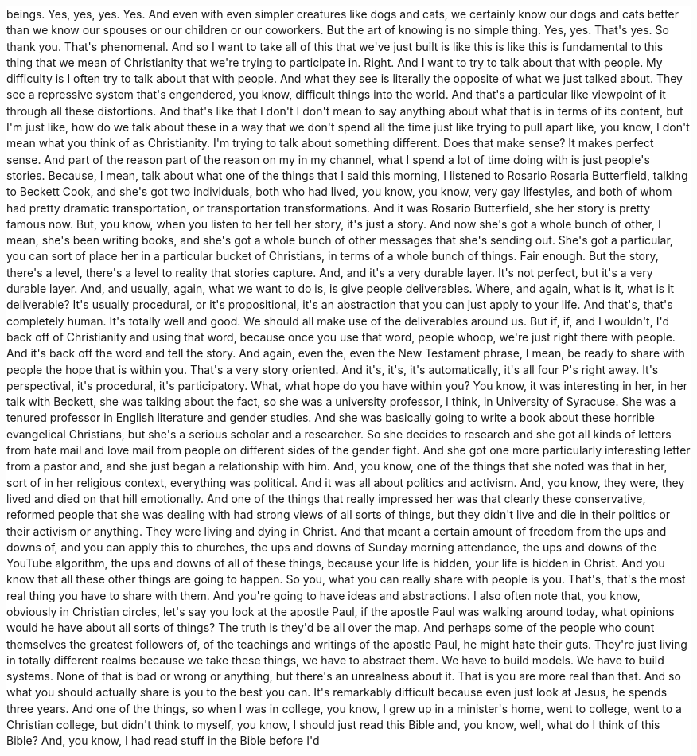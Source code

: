 beings. Yes, yes, yes. Yes. And even with even simpler creatures like dogs and cats, we certainly know our dogs and cats better than we know our spouses or our children or our coworkers. But the art of knowing is no simple thing. Yes, yes. That's yes. So thank you. That's phenomenal. And so I want to take all of this that we've just built is like this is like this is fundamental to this thing that we mean of Christianity that we're trying to participate in. Right. And I want to try to talk about that with people. My difficulty is I often try to talk about that with people. And what they see is literally the opposite of what we just talked about. They see a repressive system that's engendered, you know, difficult things into the world. And that's a particular like viewpoint of it through all these distortions. And that's like that I don't I don't mean to say anything about what that is in terms of its content, but I'm just like, how do we talk about these in a way that we don't spend all the time just like trying to pull apart like, you know, I don't mean what you think of as Christianity. I'm trying to talk about something different. Does that make sense? It makes perfect sense. And part of the reason part of the reason on my in my channel, what I spend a lot of time doing with is just people's stories. Because, I mean, talk about what one of the things that I said this morning, I listened to Rosario Rosaria Butterfield, talking to Beckett Cook, and she's got two individuals, both who had lived, you know, you know, very gay lifestyles, and both of whom had pretty dramatic transportation, or transportation transformations. And it was Rosario Butterfield, she her story is pretty famous now. But, you know, when you listen to her tell her story, it's just a story. And now she's got a whole bunch of other, I mean, she's been writing books, and she's got a whole bunch of other messages that she's sending out. She's got a particular, you can sort of place her in a particular bucket of Christians, in terms of a whole bunch of things. Fair enough. But the story, there's a level, there's a level to reality that stories capture. And, and it's a very durable layer. It's not perfect, but it's a very durable layer. And, and usually, again, what we want to do is, is give people deliverables. Where, and again, what is it, what is it deliverable? It's usually procedural, or it's propositional, it's an abstraction that you can just apply to your life. And that's, that's completely human. It's totally well and good. We should all make use of the deliverables around us. But if, if, and I wouldn't, I'd back off of Christianity and using that word, because once you use that word, people whoop, we're just right there with people. And it's back off the word and tell the story. And again, even the, even the New Testament phrase, I mean, be ready to share with people the hope that is within you. That's a very story oriented. And it's, it's, it's automatically, it's all four P's right away. It's perspectival, it's procedural, it's participatory. What, what hope do you have within you? You know, it was interesting in her, in her talk with Beckett, she was talking about the fact, so she was a university professor, I think, in University of Syracuse. She was a tenured professor in English literature and gender studies. And she was basically going to write a book about these horrible evangelical Christians, but she's a serious scholar and a researcher. So she decides to research and she got all kinds of letters from hate mail and love mail from people on different sides of the gender fight. And she got one more particularly interesting letter from a pastor and, and she just began a relationship with him. And, you know, one of the things that she noted was that in her, sort of in her religious context, everything was political. And it was all about politics and activism. And, you know, they were, they lived and died on that hill emotionally. And one of the things that really impressed her was that clearly these conservative, reformed people that she was dealing with had strong views of all sorts of things, but they didn't live and die in their politics or their activism or anything. They were living and dying in Christ. And that meant a certain amount of freedom from the ups and downs of, and you can apply this to churches, the ups and downs of Sunday morning attendance, the ups and downs of the YouTube algorithm, the ups and downs of all of these things, because your life is hidden, your life is hidden in Christ. And you know that all these other things are going to happen. So you, what you can really share with people is you. That's, that's the most real thing you have to share with them. And you're going to have ideas and abstractions. I also often note that, you know, obviously in Christian circles, let's say you look at the apostle Paul, if the apostle Paul was walking around today, what opinions would he have about all sorts of things? The truth is they'd be all over the map. And perhaps some of the people who count themselves the greatest followers of, of the teachings and writings of the apostle Paul, he might hate their guts. They're just living in totally different realms because we take these things, we have to abstract them. We have to build models. We have to build systems. None of that is bad or wrong or anything, but there's an unrealness about it. That is you are more real than that. And so what you should actually share is you to the best you can. It's remarkably difficult because even just look at Jesus, he spends three years. And one of the things, so when I was in college, you know, I grew up in a minister's home, went to college, went to a Christian college, but didn't think to myself, you know, I should just read this Bible and, you know, well, what do I think of this Bible? And, you know, I had read stuff in the Bible before I'd